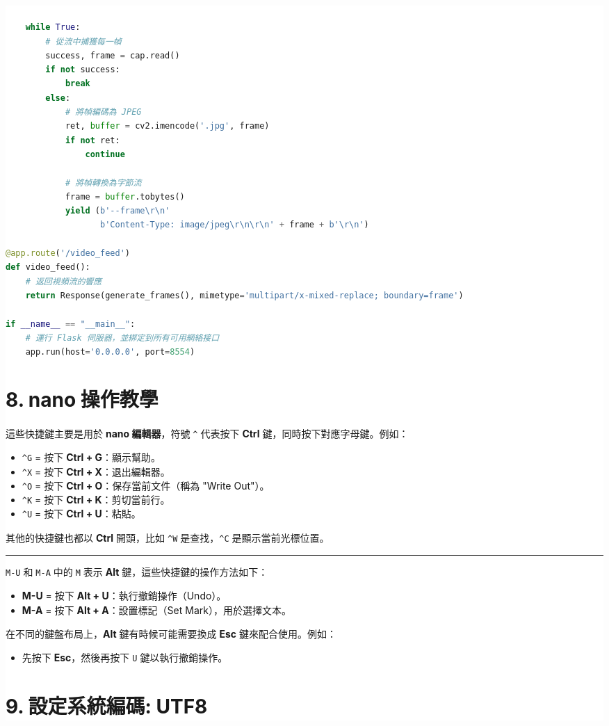 ```py

    while True:
        # 從流中捕獲每一幀
        success, frame = cap.read()
        if not success:
            break
        else:
            # 將幀編碼為 JPEG
            ret, buffer = cv2.imencode('.jpg', frame)
            if not ret:
                continue

            # 將幀轉換為字節流
            frame = buffer.tobytes()
            yield (b'--frame\r\n'
                   b'Content-Type: image/jpeg\r\n\r\n' + frame + b'\r\n')

@app.route('/video_feed')
def video_feed():
    # 返回視頻流的響應
    return Response(generate_frames(), mimetype='multipart/x-mixed-replace; boundary=frame')

if __name__ == "__main__":
    # 運行 Flask 伺服器，並綁定到所有可用網絡接口
    app.run(host='0.0.0.0', port=8554)
```

# 8. nano 操作教學

這些快捷鍵主要是用於 **nano 編輯器**，符號 `^` 代表按下 **Ctrl** 鍵，同時按下對應字母鍵。例如：

- `^G` = 按下 **Ctrl + G**：顯示幫助。
- `^X` = 按下 **Ctrl + X**：退出編輯器。
- `^O` = 按下 **Ctrl + O**：保存當前文件（稱為 "Write Out"）。
- `^K` = 按下 **Ctrl + K**：剪切當前行。
- `^U` = 按下 **Ctrl + U**：粘貼。

其他的快捷鍵也都以 **Ctrl** 開頭，比如 `^W` 是查找，`^C` 是顯示當前光標位置。

---

`M-U` 和 `M-A` 中的 `M` 表示 **Alt** 鍵，這些快捷鍵的操作方法如下：

- **M-U** = 按下 **Alt + U**：執行撤銷操作（Undo）。
- **M-A** = 按下 **Alt + A**：設置標記（Set Mark），用於選擇文本。

在不同的鍵盤布局上，**Alt** 鍵有時候可能需要換成 **Esc** 鍵來配合使用。例如：

- 先按下 **Esc**，然後再按下 `U` 鍵以執行撤銷操作。

# 9. 設定系統編碼: UTF8
